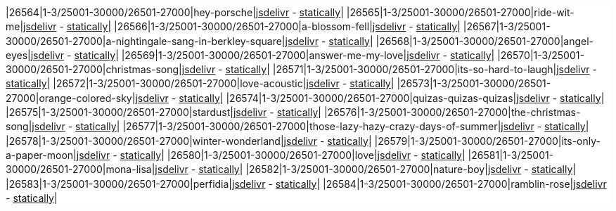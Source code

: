 |26564|1-3/25001-30000/26501-27000|hey-porsche|[jsdelivr](https://cdn.jsdelivr.net/gh/dbchord/png-c-1110x370_1-3/25001-30000/26501-27000/hey-porsche.png) - [statically](https://cdn.statically.io/gh/dbchord/png-c-1110x370_1-3/img/25001-30000/26501-27000/hey-porsche.png)|
|26565|1-3/25001-30000/26501-27000|ride-wit-me|[jsdelivr](https://cdn.jsdelivr.net/gh/dbchord/png-c-1110x370_1-3/25001-30000/26501-27000/ride-wit-me.png) - [statically](https://cdn.statically.io/gh/dbchord/png-c-1110x370_1-3/img/25001-30000/26501-27000/ride-wit-me.png)|
|26566|1-3/25001-30000/26501-27000|a-blossom-fell|[jsdelivr](https://cdn.jsdelivr.net/gh/dbchord/png-c-1110x370_1-3/25001-30000/26501-27000/a-blossom-fell.png) - [statically](https://cdn.statically.io/gh/dbchord/png-c-1110x370_1-3/img/25001-30000/26501-27000/a-blossom-fell.png)|
|26567|1-3/25001-30000/26501-27000|a-nightingale-sang-in-berkley-square|[jsdelivr](https://cdn.jsdelivr.net/gh/dbchord/png-c-1110x370_1-3/25001-30000/26501-27000/a-nightingale-sang-in-berkley-square.png) - [statically](https://cdn.statically.io/gh/dbchord/png-c-1110x370_1-3/img/25001-30000/26501-27000/a-nightingale-sang-in-berkley-square.png)|
|26568|1-3/25001-30000/26501-27000|angel-eyes|[jsdelivr](https://cdn.jsdelivr.net/gh/dbchord/png-c-1110x370_1-3/25001-30000/26501-27000/angel-eyes.png) - [statically](https://cdn.statically.io/gh/dbchord/png-c-1110x370_1-3/img/25001-30000/26501-27000/angel-eyes.png)|
|26569|1-3/25001-30000/26501-27000|answer-me-my-love|[jsdelivr](https://cdn.jsdelivr.net/gh/dbchord/png-c-1110x370_1-3/25001-30000/26501-27000/answer-me-my-love.png) - [statically](https://cdn.statically.io/gh/dbchord/png-c-1110x370_1-3/img/25001-30000/26501-27000/answer-me-my-love.png)|
|26570|1-3/25001-30000/26501-27000|christmas-song|[jsdelivr](https://cdn.jsdelivr.net/gh/dbchord/png-c-1110x370_1-3/25001-30000/26501-27000/christmas-song.png) - [statically](https://cdn.statically.io/gh/dbchord/png-c-1110x370_1-3/img/25001-30000/26501-27000/christmas-song.png)|
|26571|1-3/25001-30000/26501-27000|its-so-hard-to-laugh|[jsdelivr](https://cdn.jsdelivr.net/gh/dbchord/png-c-1110x370_1-3/25001-30000/26501-27000/its-so-hard-to-laugh.png) - [statically](https://cdn.statically.io/gh/dbchord/png-c-1110x370_1-3/img/25001-30000/26501-27000/its-so-hard-to-laugh.png)|
|26572|1-3/25001-30000/26501-27000|love-acoustic|[jsdelivr](https://cdn.jsdelivr.net/gh/dbchord/png-c-1110x370_1-3/25001-30000/26501-27000/love-acoustic.png) - [statically](https://cdn.statically.io/gh/dbchord/png-c-1110x370_1-3/img/25001-30000/26501-27000/love-acoustic.png)|
|26573|1-3/25001-30000/26501-27000|orange-colored-sky|[jsdelivr](https://cdn.jsdelivr.net/gh/dbchord/png-c-1110x370_1-3/25001-30000/26501-27000/orange-colored-sky.png) - [statically](https://cdn.statically.io/gh/dbchord/png-c-1110x370_1-3/img/25001-30000/26501-27000/orange-colored-sky.png)|
|26574|1-3/25001-30000/26501-27000|quizas-quizas-quizas|[jsdelivr](https://cdn.jsdelivr.net/gh/dbchord/png-c-1110x370_1-3/25001-30000/26501-27000/quizas-quizas-quizas.png) - [statically](https://cdn.statically.io/gh/dbchord/png-c-1110x370_1-3/img/25001-30000/26501-27000/quizas-quizas-quizas.png)|
|26575|1-3/25001-30000/26501-27000|stardust|[jsdelivr](https://cdn.jsdelivr.net/gh/dbchord/png-c-1110x370_1-3/25001-30000/26501-27000/stardust.png) - [statically](https://cdn.statically.io/gh/dbchord/png-c-1110x370_1-3/img/25001-30000/26501-27000/stardust.png)|
|26576|1-3/25001-30000/26501-27000|the-christmas-song|[jsdelivr](https://cdn.jsdelivr.net/gh/dbchord/png-c-1110x370_1-3/25001-30000/26501-27000/the-christmas-song.png) - [statically](https://cdn.statically.io/gh/dbchord/png-c-1110x370_1-3/img/25001-30000/26501-27000/the-christmas-song.png)|
|26577|1-3/25001-30000/26501-27000|those-lazy-hazy-crazy-days-of-summer|[jsdelivr](https://cdn.jsdelivr.net/gh/dbchord/png-c-1110x370_1-3/25001-30000/26501-27000/those-lazy-hazy-crazy-days-of-summer.png) - [statically](https://cdn.statically.io/gh/dbchord/png-c-1110x370_1-3/img/25001-30000/26501-27000/those-lazy-hazy-crazy-days-of-summer.png)|
|26578|1-3/25001-30000/26501-27000|winter-wonderland|[jsdelivr](https://cdn.jsdelivr.net/gh/dbchord/png-c-1110x370_1-3/25001-30000/26501-27000/winter-wonderland.png) - [statically](https://cdn.statically.io/gh/dbchord/png-c-1110x370_1-3/img/25001-30000/26501-27000/winter-wonderland.png)|
|26579|1-3/25001-30000/26501-27000|its-only-a-paper-moon|[jsdelivr](https://cdn.jsdelivr.net/gh/dbchord/png-c-1110x370_1-3/25001-30000/26501-27000/its-only-a-paper-moon.png) - [statically](https://cdn.statically.io/gh/dbchord/png-c-1110x370_1-3/img/25001-30000/26501-27000/its-only-a-paper-moon.png)|
|26580|1-3/25001-30000/26501-27000|love|[jsdelivr](https://cdn.jsdelivr.net/gh/dbchord/png-c-1110x370_1-3/25001-30000/26501-27000/love.png) - [statically](https://cdn.statically.io/gh/dbchord/png-c-1110x370_1-3/img/25001-30000/26501-27000/love.png)|
|26581|1-3/25001-30000/26501-27000|mona-lisa|[jsdelivr](https://cdn.jsdelivr.net/gh/dbchord/png-c-1110x370_1-3/25001-30000/26501-27000/mona-lisa.png) - [statically](https://cdn.statically.io/gh/dbchord/png-c-1110x370_1-3/img/25001-30000/26501-27000/mona-lisa.png)|
|26582|1-3/25001-30000/26501-27000|nature-boy|[jsdelivr](https://cdn.jsdelivr.net/gh/dbchord/png-c-1110x370_1-3/25001-30000/26501-27000/nature-boy.png) - [statically](https://cdn.statically.io/gh/dbchord/png-c-1110x370_1-3/img/25001-30000/26501-27000/nature-boy.png)|
|26583|1-3/25001-30000/26501-27000|perfidia|[jsdelivr](https://cdn.jsdelivr.net/gh/dbchord/png-c-1110x370_1-3/25001-30000/26501-27000/perfidia.png) - [statically](https://cdn.statically.io/gh/dbchord/png-c-1110x370_1-3/img/25001-30000/26501-27000/perfidia.png)|
|26584|1-3/25001-30000/26501-27000|ramblin-rose|[jsdelivr](https://cdn.jsdelivr.net/gh/dbchord/png-c-1110x370_1-3/25001-30000/26501-27000/ramblin-rose.png) - [statically](https://cdn.statically.io/gh/dbchord/png-c-1110x370_1-3/img/25001-30000/26501-27000/ramblin-rose.png)|